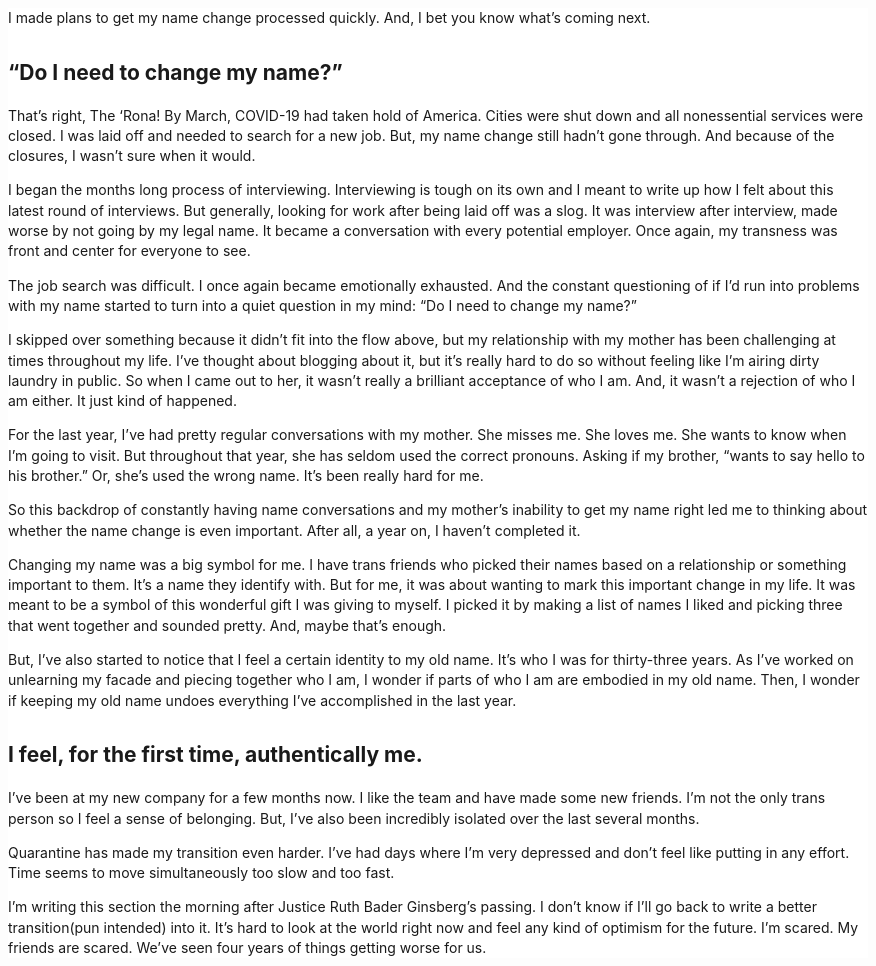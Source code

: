 I made plans to get my name change processed quickly. And, I bet you know what’s coming next. 

## “Do I need to change my name?”

That’s right, The ‘Rona! By March, COVID-19 had taken hold of America. Cities were shut down and all nonessential services were closed. I was laid off and needed to search for a new job. But, my name change still hadn’t gone through. And because of the closures, I wasn’t sure when it would. 

I began the months long process of interviewing. Interviewing is tough on its own and I meant to write up how I felt about this latest round of interviews. But generally, looking for work after being laid off was a slog. It was interview after interview, made worse by not going by my legal name. It became  a conversation with every potential employer. Once again, my transness was front and center for everyone to see. 

The job search was difficult. I once again became emotionally exhausted. And the constant questioning of if I’d run into problems with my name started to turn into a quiet question in my mind: “Do I need to change my name?” 

I skipped over something because it didn’t fit into the flow above, but my relationship with my mother has been challenging at times throughout my life. I’ve thought about blogging about it, but it’s really hard to do so without feeling like I’m airing dirty laundry in public. So when I came out to her, it wasn’t really a brilliant acceptance of who I am. And, it wasn’t a rejection of who I am either. It just kind of happened.

For the last year, I’ve had pretty regular conversations with my mother. She misses me. She loves me. She wants to know when I’m going to visit. But throughout that year, she has seldom used the correct pronouns. Asking if my brother, “wants to say hello to his brother.” Or, she’s used the wrong name. It’s been really hard for me. 

So this backdrop of constantly having name conversations and my mother’s inability to get my name right led me to thinking about whether the name change is even important. After all, a year on, I haven’t completed it. 

Changing my name was a big symbol for me. I have trans friends who picked their names based on a relationship or something important to them. It’s a name they identify with. But for me, it was about wanting to mark this important change in my life. It was meant to be a symbol of this wonderful gift I was giving to myself. I picked it by making a list of names I liked and picking three that went together and sounded pretty. And, maybe that’s enough. 

But, I’ve also started to notice that I feel a certain identity to my old name. It’s who I was for thirty-three years. As I’ve worked on unlearning my facade and piecing together who I am, I wonder if parts of who I am are embodied in my old name. Then, I wonder if keeping my old name undoes everything I’ve accomplished in the last year.

## I feel, for the first time, authentically me.

I’ve been at my new company for a few months now. I like the team and have made some new friends. I’m not the only trans person so I feel a sense of belonging. But, I’ve also been incredibly isolated over the last several months. 

Quarantine has made my transition even harder. I’ve had days where I’m very depressed and don’t feel like putting in any effort. Time seems to move simultaneously too slow and too fast. 

I’m writing this section the morning after Justice Ruth Bader Ginsberg’s passing. I don’t know if I’ll go back to write a better transition(pun intended) into it.  It’s hard to look at the world right now and feel any kind of optimism for the future. I’m scared. My friends are scared. We’ve seen four years of things getting worse for us. 
